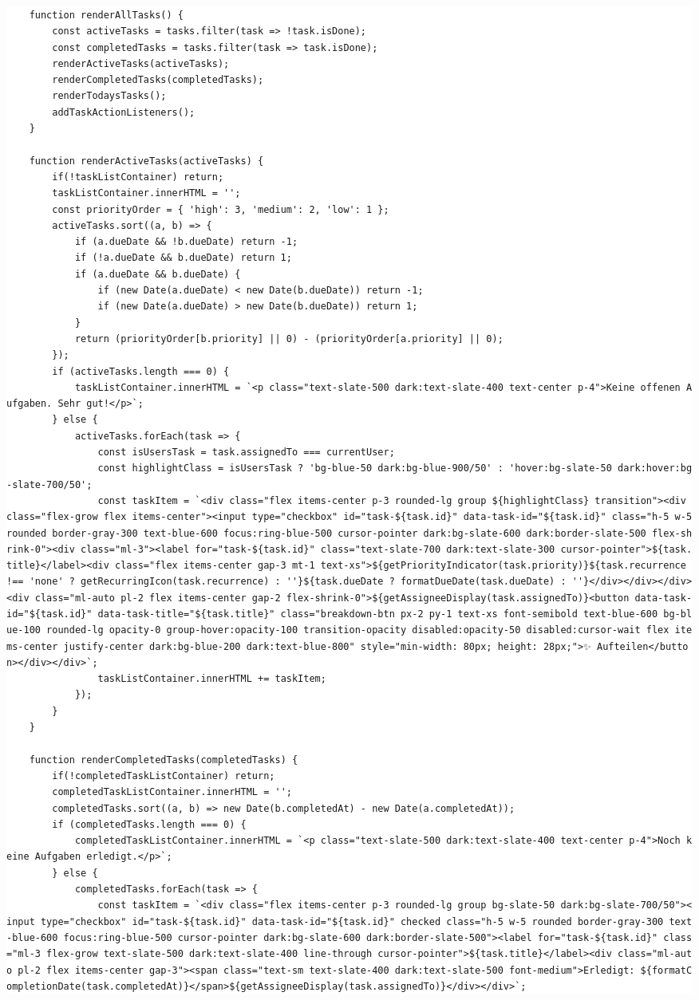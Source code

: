         function renderAllTasks() {
            const activeTasks = tasks.filter(task => !task.isDone);
            const completedTasks = tasks.filter(task => task.isDone);
            renderActiveTasks(activeTasks);
            renderCompletedTasks(completedTasks);
            renderTodaysTasks();
            addTaskActionListeners();
        }
        
        function renderActiveTasks(activeTasks) {
            if(!taskListContainer) return;
            taskListContainer.innerHTML = '';
            const priorityOrder = { 'high': 3, 'medium': 2, 'low': 1 };
            activeTasks.sort((a, b) => {
                if (a.dueDate && !b.dueDate) return -1;
                if (!a.dueDate && b.dueDate) return 1;
                if (a.dueDate && b.dueDate) {
                    if (new Date(a.dueDate) < new Date(b.dueDate)) return -1;
                    if (new Date(a.dueDate) > new Date(b.dueDate)) return 1;
                }
                return (priorityOrder[b.priority] || 0) - (priorityOrder[a.priority] || 0);
            });
            if (activeTasks.length === 0) {
                taskListContainer.innerHTML = `<p class="text-slate-500 dark:text-slate-400 text-center p-4">Keine offenen Aufgaben. Sehr gut!</p>`;
            } else {
                activeTasks.forEach(task => {
                    const isUsersTask = task.assignedTo === currentUser;
                    const highlightClass = isUsersTask ? 'bg-blue-50 dark:bg-blue-900/50' : 'hover:bg-slate-50 dark:hover:bg-slate-700/50';
                    const taskItem = `<div class="flex items-center p-3 rounded-lg group ${highlightClass} transition"><div class="flex-grow flex items-center"><input type="checkbox" id="task-${task.id}" data-task-id="${task.id}" class="h-5 w-5 rounded border-gray-300 text-blue-600 focus:ring-blue-500 cursor-pointer dark:bg-slate-600 dark:border-slate-500 flex-shrink-0"><div class="ml-3"><label for="task-${task.id}" class="text-slate-700 dark:text-slate-300 cursor-pointer">${task.title}</label><div class="flex items-center gap-3 mt-1 text-xs">${getPriorityIndicator(task.priority)}${task.recurrence !== 'none' ? getRecurringIcon(task.recurrence) : ''}${task.dueDate ? formatDueDate(task.dueDate) : ''}</div></div></div><div class="ml-auto pl-2 flex items-center gap-2 flex-shrink-0">${getAssigneeDisplay(task.assignedTo)}<button data-task-id="${task.id}" data-task-title="${task.title}" class="breakdown-btn px-2 py-1 text-xs font-semibold text-blue-600 bg-blue-100 rounded-lg opacity-0 group-hover:opacity-100 transition-opacity disabled:opacity-50 disabled:cursor-wait flex items-center justify-center dark:bg-blue-200 dark:text-blue-800" style="min-width: 80px; height: 28px;">✨ Aufteilen</button></div></div>`;
                    taskListContainer.innerHTML += taskItem;
                });
            }
        }
        
        function renderCompletedTasks(completedTasks) {
            if(!completedTaskListContainer) return;
            completedTaskListContainer.innerHTML = '';
            completedTasks.sort((a, b) => new Date(b.completedAt) - new Date(a.completedAt));
            if (completedTasks.length === 0) {
                completedTaskListContainer.innerHTML = `<p class="text-slate-500 dark:text-slate-400 text-center p-4">Noch keine Aufgaben erledigt.</p>`;
            } else {
                completedTasks.forEach(task => {
                    const taskItem = `<div class="flex items-center p-3 rounded-lg group bg-slate-50 dark:bg-slate-700/50"><input type="checkbox" id="task-${task.id}" data-task-id="${task.id}" checked class="h-5 w-5 rounded border-gray-300 text-blue-600 focus:ring-blue-500 cursor-pointer dark:bg-slate-600 dark:border-slate-500"><label for="task-${task.id}" class="ml-3 flex-grow text-slate-500 dark:text-slate-400 line-through cursor-pointer">${task.title}</label><div class="ml-auto pl-2 flex items-center gap-3"><span class="text-sm text-slate-400 dark:text-slate-500 font-medium">Erledigt: ${formatCompletionDate(task.completedAt)}</span>${getAssigneeDisplay(task.assignedTo)}</div></div>`;
